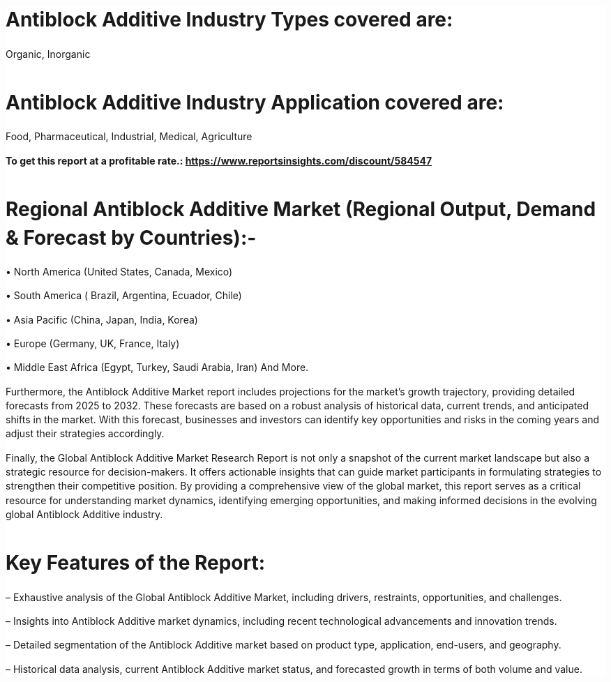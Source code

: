 # <strong>Antiblock Additive Industry Types covered are:</strong>

Organic, Inorganic

# <strong>Antiblock Additive Industry Application covered are:</strong>

Food, Pharmaceutical, Industrial, Medical, Agriculture

<strong>To get this report at a profitable rate.: <a href=https://www.reportsinsights.com/discount/584547>https://www.reportsinsights.com/discount/584547</a></strong>

# <strong>Regional Antiblock Additive Market (Regional Output, Demand &amp; Forecast by Countries):-</strong>

• North America (United States, Canada, Mexico)

• South America ( Brazil, Argentina, Ecuador, Chile)

• Asia Pacific (China, Japan, India, Korea)

• Europe (Germany, UK, France, Italy)

• Middle East Africa (Egypt, Turkey, Saudi Arabia, Iran) And More.

Furthermore, the Antiblock Additive Market report includes projections for the market’s growth trajectory, providing detailed forecasts from 2025 to 2032. These forecasts are based on a robust analysis of historical data, current trends, and anticipated shifts in the market. With this forecast, businesses and investors can identify key opportunities and risks in the coming years and adjust their strategies accordingly.

Finally, the Global Antiblock Additive Market Research Report is not only a snapshot of the current market landscape but also a strategic resource for decision-makers. It offers actionable insights that can guide market participants in formulating strategies to strengthen their competitive position. By providing a comprehensive view of the global market, this report serves as a critical resource for understanding market dynamics, identifying emerging opportunities, and making informed decisions in the evolving global Antiblock Additive industry.

# <strong>Key Features of the Report:</strong>

– Exhaustive analysis of the Global Antiblock Additive Market, including drivers, restraints, opportunities, and challenges.

– Insights into Antiblock Additive market dynamics, including recent technological advancements and innovation trends.

– Detailed segmentation of the Antiblock Additive market based on product type, application, end-users, and geography.

– Historical data analysis, current Antiblock Additive market status, and forecasted growth in terms of both volume and value.
